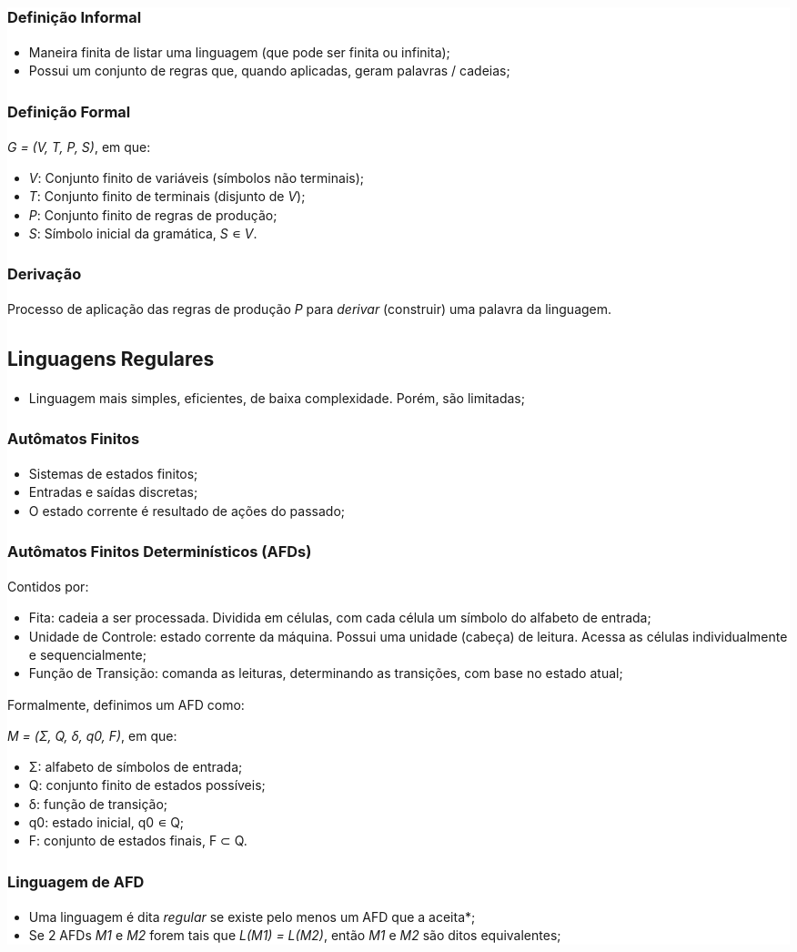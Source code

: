 ### Definição Informal

- Maneira finita de listar uma linguagem (que pode ser finita ou infinita);
- Possui um conjunto de regras que, quando aplicadas, geram palavras / cadeias;

### Definição Formal

_G = (V, T, P, S)_, em que:

- _V_: Conjunto finito de variáveis (símbolos não terminais);
- _T_: Conjunto finito de terminais (disjunto de _V_);
- _P_: Conjunto finito de regras de produção;
- _S_: Símbolo inicial da gramática, _S_ ∊ _V_.

### Derivação

Processo de aplicação das regras de produção _P_ para _derivar_ (construir) uma palavra da linguagem.

## Linguagens Regulares

- Linguagem mais simples, eficientes, de baixa complexidade. Porém, são limitadas;

### Autômatos Finitos

- Sistemas de estados finitos;
- Entradas e saídas discretas;
- O estado corrente é resultado de ações do passado;

### Autômatos Finitos Determinísticos (AFDs)

Contidos por:

- Fita: cadeia a ser processada. Dividida em células, com cada célula um símbolo do alfabeto de entrada;
- Unidade de Controle: estado corrente da máquina. Possui uma unidade (cabeça) de leitura. Acessa as células individualmente e sequencialmente;
- Função de Transição: comanda as leituras, determinando as transições, com base no estado atual;

Formalmente, definimos um AFD como:

_M = (Σ, Q, δ, q0, F)_, em que:

- Σ: alfabeto de símbolos de entrada;
- Q: conjunto finito de estados possíveis;
- δ: função de transição;
- q0: estado inicial, q0 ∊ Q;
- F: conjunto de estados finais, F ⊂ Q.

### Linguagem de AFD

- Uma linguagem é dita _regular_ se existe pelo menos um AFD que a aceita\*;
- Se 2 AFDs _M1_ e _M2_ forem tais que _L(M1) = L(M2)_, então _M1_ e _M2_ são ditos equivalentes;
